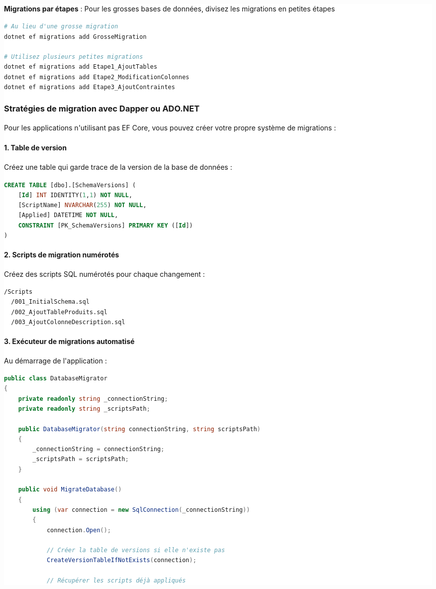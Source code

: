 **Migrations par étapes** : Pour les grosses bases de données, divisez les migrations en petites étapes

```bash
# Au lieu d'une grosse migration
dotnet ef migrations add GrosseMigration

# Utilisez plusieurs petites migrations
dotnet ef migrations add Etape1_AjoutTables
dotnet ef migrations add Etape2_ModificationColonnes
dotnet ef migrations add Etape3_AjoutContraintes
```

### Stratégies de migration avec Dapper ou ADO.NET

Pour les applications n'utilisant pas EF Core, vous pouvez créer votre propre système de migrations :

#### 1. Table de version

Créez une table qui garde trace de la version de la base de données :

```sql
CREATE TABLE [dbo].[SchemaVersions] (
    [Id] INT IDENTITY(1,1) NOT NULL,
    [ScriptName] NVARCHAR(255) NOT NULL,
    [Applied] DATETIME NOT NULL,
    CONSTRAINT [PK_SchemaVersions] PRIMARY KEY ([Id])
)
```

#### 2. Scripts de migration numérotés

Créez des scripts SQL numérotés pour chaque changement :

```
/Scripts
  /001_InitialSchema.sql
  /002_AjoutTableProduits.sql
  /003_AjoutColonneDescription.sql
```

#### 3. Exécuteur de migrations automatisé

Au démarrage de l'application :

```csharp
public class DatabaseMigrator
{
    private readonly string _connectionString;
    private readonly string _scriptsPath;

    public DatabaseMigrator(string connectionString, string scriptsPath)
    {
        _connectionString = connectionString;
        _scriptsPath = scriptsPath;
    }

    public void MigrateDatabase()
    {
        using (var connection = new SqlConnection(_connectionString))
        {
            connection.Open();

            // Créer la table de versions si elle n'existe pas
            CreateVersionTableIfNotExists(connection);

            // Récupérer les scripts déjà appliqués
```